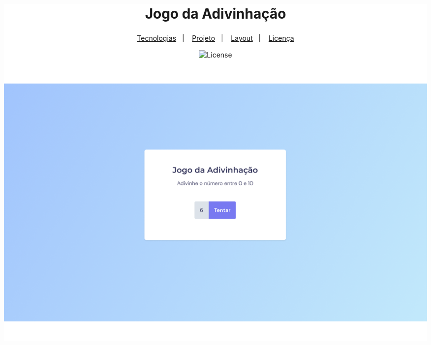 <h1 align="center"> Jogo da Adivinhação </h1>



<p align="center">
  <a href="#-tecnologias">Tecnologias</a>&nbsp;&nbsp;&nbsp;|&nbsp;&nbsp;&nbsp;
  <a href="#-projeto">Projeto</a>&nbsp;&nbsp;&nbsp;|&nbsp;&nbsp;&nbsp;
  <a href="#-layout">Layout</a>&nbsp;&nbsp;&nbsp;|&nbsp;&nbsp;&nbsp;
  <a href="#memo-licença">Licença</a>
</p>

<p align="center">
  <img alt="License" src="https://img.shields.io/static/v1?label=license&message=MIT&color=49AA26&labelColor=000000">
</p>

<br>

<p align="center">
  <img alt="tela de entrada de dados do jogo" src="assets/Screen1.png" width="100%">
</p>
<br>
<p align="center">